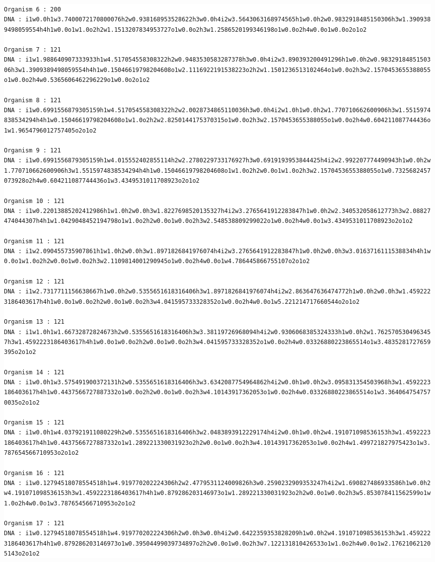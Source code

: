     Organism 6 : 200
    DNA : i1w0.0h1w3.7400072170800076h2w0.938168953528622h3w0.0h4i2w3.5643063168974565h1w0.0h2w0.9832918485150306h3w1.3909389498059554h4h1w0.0o1w1.0o2h2w1.1513207834953727o1w0.0o2h3w1.2586520199346198o1w0.0o2h4w0.0o1w0.0o2o1o2

    Organism 7 : 121
    DNA : i1w1.988640907333933h1w4.517054558308322h2w0.9483530583287378h3w0.0h4i2w3.890393200491296h1w0.0h2w0.9832918485150306h3w1.3909389498059554h4h1w0.15046619798204608o1w2.1116922191538223o2h2w1.1501236513102464o1w0.0o2h3w2.1570453655388055o1w0.0o2h4w0.5365606462296229o1w0.0o2o1o2

    Organism 8 : 121
    DNA : i1w0.6991556879305159h1w4.517054558308322h2w2.0028734865110036h3w0.0h4i2w1.0h1w0.0h2w1.770710662600906h3w1.5515974838534294h4h1w0.15046619798204608o1w1.0o2h2w2.8250144175370315o1w0.0o2h3w2.1570453655388055o1w0.0o2h4w0.604211087744436o1w1.9654796012757405o2o1o2

    Organism 9 : 121
    DNA : i1w0.6991556879305159h1w4.015552402855114h2w2.2780229733176927h3w0.6919193953844425h4i2w2.992207774490943h1w0.0h2w1.770710662600906h3w1.5515974838534294h4h1w0.15046619798204608o1w1.0o2h2w0.0o1w1.0o2h3w2.1570453655388055o1w0.7325682457073928o2h4w0.604211087744436o1w3.4349531011708923o2o1o2

    Organism 10 : 121
    DNA : i1w0.22013885202412986h1w1.0h2w0.0h3w1.8227698520135327h4i2w3.2765641912283847h1w0.0h2w2.340532058612773h3w2.08827474044307h4h1w1.0429048452194798o1w1.0o2h2w0.0o1w0.0o2h3w2.548538809299022o1w0.0o2h4w0.0o1w3.4349531011708923o2o1o2

    Organism 11 : 121
    DNA : i1w2.090455735907861h1w1.0h2w0.0h3w1.8971826841976074h4i2w3.2765641912283847h1w0.0h2w0.0h3w3.0163716111538834h4h1w0.0o1w1.0o2h2w0.0o1w0.0o2h3w2.1109814001290945o1w0.0o2h4w0.0o1w4.786445866755107o2o1o2

    Organism 12 : 121
    DNA : i1w2.7317711156638667h1w0.0h2w0.5355651618316406h3w1.8971826841976074h4i2w2.863647636474772h1w0.0h2w0.0h3w1.4592223186403617h4h1w0.0o1w0.0o2h2w0.0o1w0.0o2h3w4.041595733328352o1w0.0o2h4w0.0o1w5.221214717660544o2o1o2

    Organism 13 : 121
    DNA : i1w1.0h1w1.66732872824673h2w0.5355651618316406h3w3.38119726968094h4i2w0.9306068385324333h1w0.0h2w1.7625705304963457h3w1.4592223186403617h4h1w0.0o1w0.0o2h2w0.0o1w0.0o2h3w4.041595733328352o1w0.0o2h4w0.03326880223865514o1w3.4835281727659395o2o1o2

    Organism 14 : 121
    DNA : i1w0.0h1w3.575491900372131h2w0.5355651618316406h3w3.6342087754964862h4i2w0.0h1w0.0h2w3.095831354503968h3w1.4592223186403617h4h1w0.4437566727887332o1w0.0o2h2w0.0o1w0.0o2h3w4.10143917362053o1w0.0o2h4w0.03326880223865514o1w3.3640647547570035o2o1o2

    Organism 15 : 121
    DNA : i1w0.0h1w4.037921911080229h2w0.5355651618316406h3w2.0483893912229174h4i2w0.0h1w0.0h2w4.191071098536153h3w1.4592223186403617h4h1w0.4437566727887332o1w1.289221330031923o2h2w0.0o1w0.0o2h3w4.10143917362053o1w0.0o2h4w1.499721827975423o1w3.787654566710953o2o1o2

    Organism 16 : 121
    DNA : i1w0.12794518078554518h1w4.919770202224306h2w2.4779531124009826h3w0.2590232909353247h4i2w1.690827486933586h1w0.0h2w4.191071098536153h3w1.4592223186403617h4h1w0.879286203146973o1w1.289221330031923o2h2w0.0o1w0.0o2h3w5.853078411562599o1w1.0o2h4w0.0o1w3.787654566710953o2o1o2

    Organism 17 : 121
    DNA : i1w0.12794518078554518h1w4.919770202224306h2w0.0h3w0.0h4i2w0.6422359353828209h1w0.0h2w4.191071098536153h3w1.4592223186403617h4h1w0.879286203146973o1w0.39504499039734897o2h2w0.0o1w0.0o2h3w7.122131810426533o1w1.0o2h4w0.0o1w2.176210621205143o2o1o2
